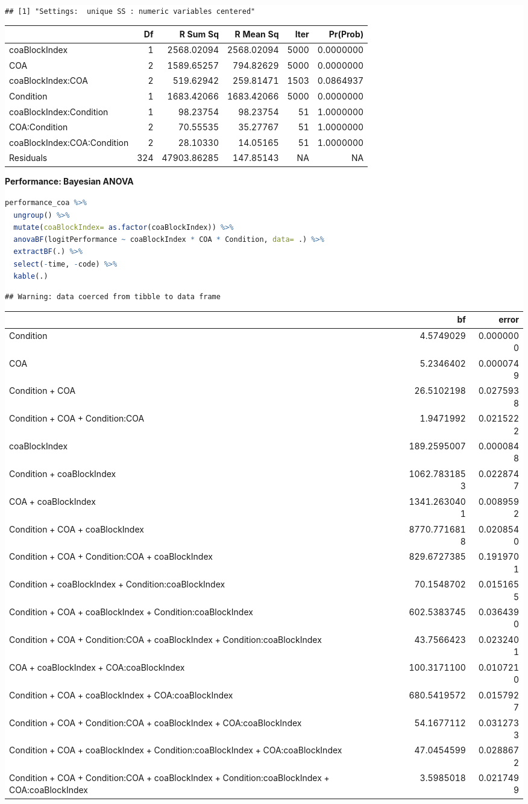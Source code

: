     ## [1] "Settings:  unique SS : numeric variables centered"

|                             |  Df |    R Sum Sq |  R Mean Sq | Iter |  Pr(Prob) |
| --------------------------- | --: | ----------: | ---------: | ---: | --------: |
| coaBlockIndex               |   1 |  2568.02094 | 2568.02094 | 5000 | 0.0000000 |
| COA                         |   2 |  1589.65257 |  794.82629 | 5000 | 0.0000000 |
| coaBlockIndex:COA           |   2 |   519.62942 |  259.81471 | 1503 | 0.0864937 |
| Condition                   |   1 |  1683.42066 | 1683.42066 | 5000 | 0.0000000 |
| coaBlockIndex:Condition     |   1 |    98.23754 |   98.23754 |   51 | 1.0000000 |
| COA:Condition               |   2 |    70.55535 |   35.27767 |   51 | 1.0000000 |
| coaBlockIndex:COA:Condition |   2 |    28.10330 |   14.05165 |   51 | 1.0000000 |
| Residuals                   | 324 | 47903.86285 |  147.85143 |   NA |        NA |

**Performance: Bayesian ANOVA**

``` r
performance_coa %>%
  ungroup() %>%
  mutate(coaBlockIndex= as.factor(coaBlockIndex)) %>%
  anovaBF(logitPerformance ~ coaBlockIndex * COA * Condition, data= .) %>% 
  extractBF(.) %>%
  select(-time, -code) %>%
  kable(.)
```

    ## Warning: data coerced from tibble to data frame

|                                                                                                                             |           bf |     error |
| --------------------------------------------------------------------------------------------------------------------------- | -----------: | --------: |
| Condition                                                                                                                   |    4.5749029 | 0.0000000 |
| COA                                                                                                                         |    5.2346402 | 0.0000749 |
| Condition + COA                                                                                                             |   26.5102198 | 0.0275938 |
| Condition + COA + Condition:COA                                                                                             |    1.9471992 | 0.0215222 |
| coaBlockIndex                                                                                                               |  189.2595007 | 0.0000848 |
| Condition + coaBlockIndex                                                                                                   | 1062.7831853 | 0.0228747 |
| COA + coaBlockIndex                                                                                                         | 1341.2630401 | 0.0089592 |
| Condition + COA + coaBlockIndex                                                                                             | 8770.7716818 | 0.0208540 |
| Condition + COA + Condition:COA + coaBlockIndex                                                                             |  829.6727385 | 0.1919701 |
| Condition + coaBlockIndex + Condition:coaBlockIndex                                                                         |   70.1548702 | 0.0151655 |
| Condition + COA + coaBlockIndex + Condition:coaBlockIndex                                                                   |  602.5383745 | 0.0364390 |
| Condition + COA + Condition:COA + coaBlockIndex + Condition:coaBlockIndex                                                   |   43.7566423 | 0.0232401 |
| COA + coaBlockIndex + COA:coaBlockIndex                                                                                     |  100.3171100 | 0.0107210 |
| Condition + COA + coaBlockIndex + COA:coaBlockIndex                                                                         |  680.5419572 | 0.0157927 |
| Condition + COA + Condition:COA + coaBlockIndex + COA:coaBlockIndex                                                         |   54.1677112 | 0.0312733 |
| Condition + COA + coaBlockIndex + Condition:coaBlockIndex + COA:coaBlockIndex                                               |   47.0454599 | 0.0288672 |
| Condition + COA + Condition:COA + coaBlockIndex + Condition:coaBlockIndex + COA:coaBlockIndex                               |    3.5985018 | 0.0217499 |